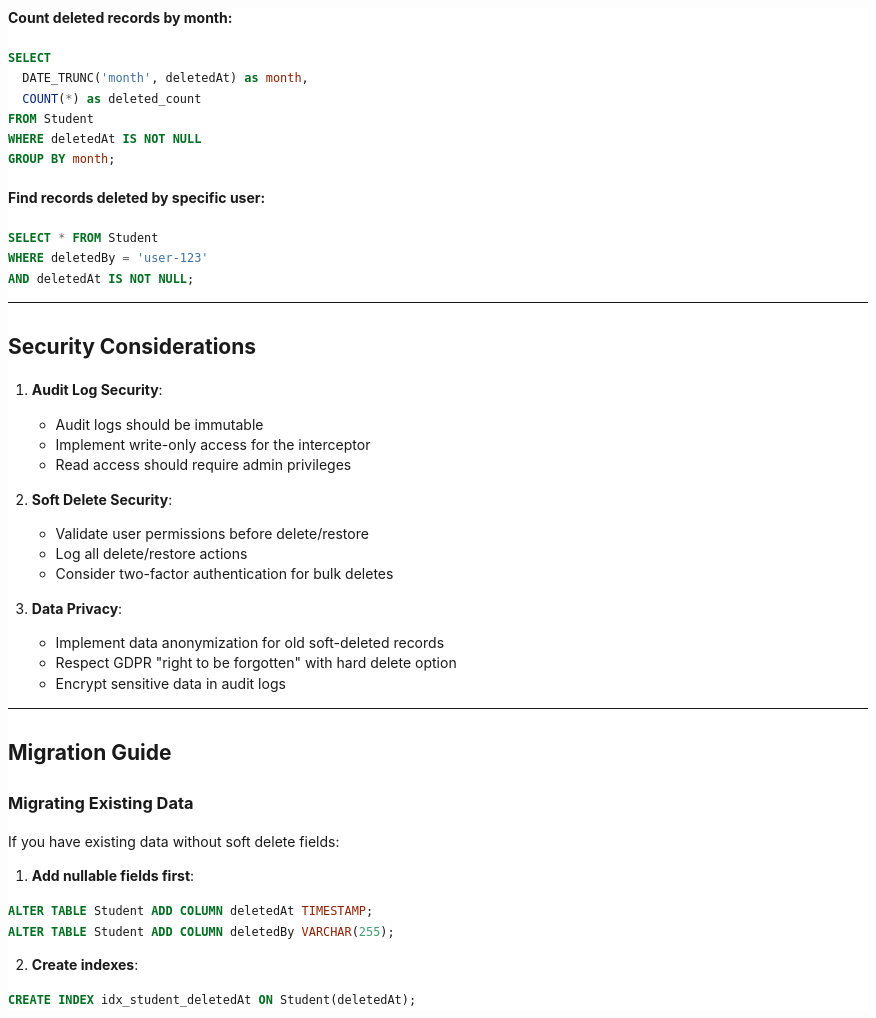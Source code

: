 #### Count deleted records by month:
```sql
SELECT 
  DATE_TRUNC('month', deletedAt) as month,
  COUNT(*) as deleted_count
FROM Student
WHERE deletedAt IS NOT NULL
GROUP BY month;
```

#### Find records deleted by specific user:
```sql
SELECT * FROM Student 
WHERE deletedBy = 'user-123'
AND deletedAt IS NOT NULL;
```

---

## Security Considerations

1. **Audit Log Security**:
   - Audit logs should be immutable
   - Implement write-only access for the interceptor
   - Read access should require admin privileges

2. **Soft Delete Security**:
   - Validate user permissions before delete/restore
   - Log all delete/restore actions
   - Consider two-factor authentication for bulk deletes

3. **Data Privacy**:
   - Implement data anonymization for old soft-deleted records
   - Respect GDPR "right to be forgotten" with hard delete option
   - Encrypt sensitive data in audit logs

---

## Migration Guide

### Migrating Existing Data

If you have existing data without soft delete fields:

1. **Add nullable fields first**:
```sql
ALTER TABLE Student ADD COLUMN deletedAt TIMESTAMP;
ALTER TABLE Student ADD COLUMN deletedBy VARCHAR(255);
```

2. **Create indexes**:
```sql
CREATE INDEX idx_student_deletedAt ON Student(deletedAt);
```
